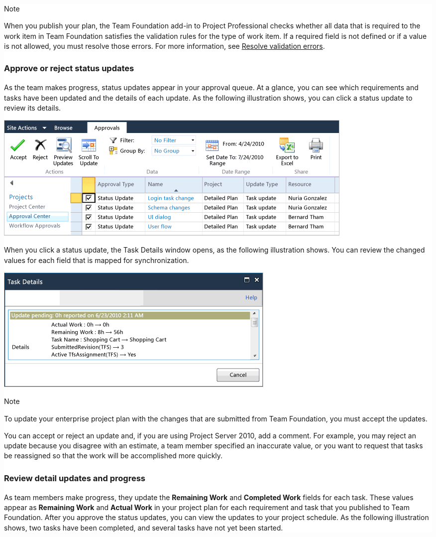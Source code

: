 > [!NOTE]
>  When you publish your plan, the Team Foundation add-in to Project Professional checks whether all data that is required to the work item in Team Foundation satisfies the validation rules for the type of work item. If a required field is not defined or if a value is not allowed, you must resolve those errors. For more information, see [Resolve validation errors](resolve-validation-errors.md).  
  
###  <a name="ApproveStatus"></a> Approve or reject status updates  
 As the team makes progress, status updates appear in your approval queue. At a glance, you can see which requirements and tasks have been updated and the details of each update. As the following illustration shows, you can click a status update to review its details.  
  
 ![Status updates](_img/tfs-ps_pwa_detailedplan_updates.png "TFS-PS_PWA_DetailedPlan_Updates")  
  
 When you click a status update, the Task Details window opens, as the following illustration shows. You can review the changed values for each field that is mapped for synchronization.  
  
 ![Task details](_img/tfs-ps_pp_taskdetails_pwa.png "TFS-PS_PP_TaskDetails_PWA")  
  
> [!NOTE]
>  To update your enterprise project plan with the changes that are submitted from Team Foundation, you must accept the updates.  
  
 You can accept or reject an update and, if you are using Project Server 2010, add a comment. For example, you may reject an update because you disagree with an estimate, a team member specified an inaccurate value, or you want to request that tasks be reassigned so that the work will be accomplished more quickly.  
  
###  <a name="ReviewProgress"></a> Review detail updates and progress  
 As team members make progress, they update the **Remaining Work** and **Completed Work** fields for each task. These values appear as **Remaining Work** and **Actual Work** in your project plan for each requirement and task that you published to Team Foundation. After you approve the status updates, you can view the updates to your project schedule. As the following illustration shows, two tasks have been completed, and several tasks have not yet been started.  
  
